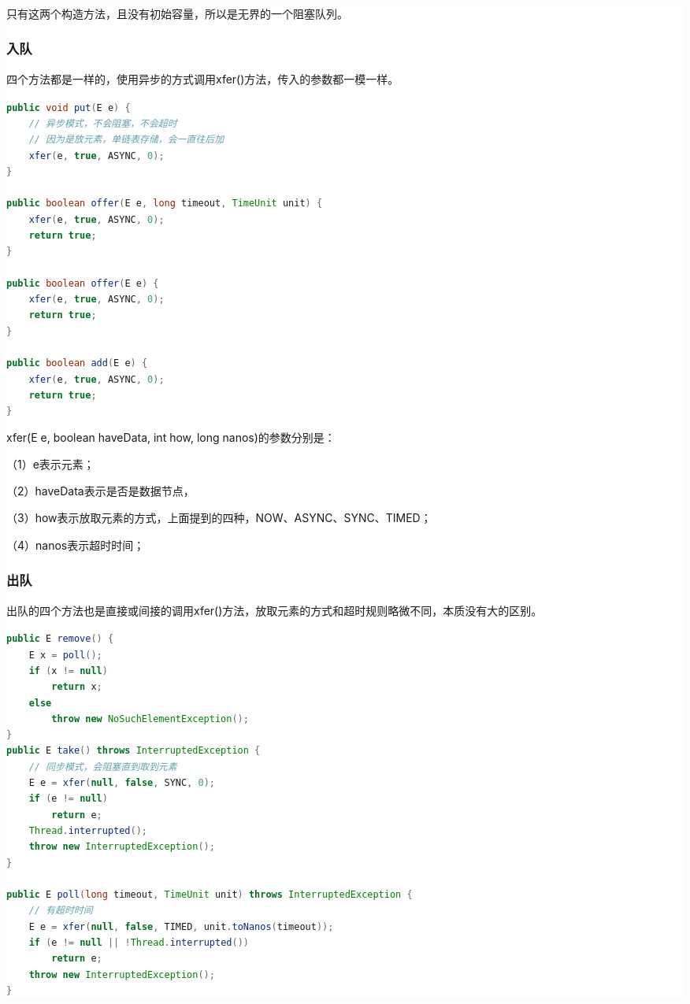 只有这两个构造方法，且没有初始容量，所以是无界的一个阻塞队列。

### 入队

四个方法都是一样的，使用异步的方式调用xfer()方法，传入的参数都一模一样。

```java
public void put(E e) {
    // 异步模式，不会阻塞，不会超时
    // 因为是放元素，单链表存储，会一直往后加
    xfer(e, true, ASYNC, 0);
}

public boolean offer(E e, long timeout, TimeUnit unit) {
    xfer(e, true, ASYNC, 0);
    return true;
}

public boolean offer(E e) {
    xfer(e, true, ASYNC, 0);
    return true;
}

public boolean add(E e) {
    xfer(e, true, ASYNC, 0);
    return true;
}
```

xfer(E e, boolean haveData, int how, long nanos)的参数分别是：

（1）e表示元素；

（2）haveData表示是否是数据节点，

（3）how表示放取元素的方式，上面提到的四种，NOW、ASYNC、SYNC、TIMED；

（4）nanos表示超时时间；

### 出队

出队的四个方法也是直接或间接的调用xfer()方法，放取元素的方式和超时规则略微不同，本质没有大的区别。

```java
public E remove() {
    E x = poll();
    if (x != null)
        return x;
    else
        throw new NoSuchElementException();
}
public E take() throws InterruptedException {
    // 同步模式，会阻塞直到取到元素
    E e = xfer(null, false, SYNC, 0);
    if (e != null)
        return e;
    Thread.interrupted();
    throw new InterruptedException();
}

public E poll(long timeout, TimeUnit unit) throws InterruptedException {
    // 有超时时间
    E e = xfer(null, false, TIMED, unit.toNanos(timeout));
    if (e != null || !Thread.interrupted())
        return e;
    throw new InterruptedException();
}

```